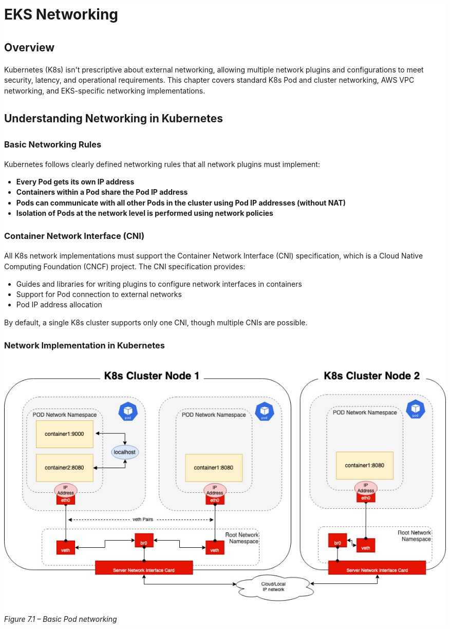 # EKS Networking

## Overview

Kubernetes (K8s) isn't prescriptive about external networking, allowing multiple network plugins and configurations to meet security, latency, and operational requirements. This chapter covers standard K8s Pod and cluster networking, AWS VPC networking, and EKS-specific networking implementations.

## Understanding Networking in Kubernetes

### Basic Networking Rules

Kubernetes follows clearly defined networking rules that all network plugins must implement:

- **Every Pod gets its own IP address**
- **Containers within a Pod share the Pod IP address**
- **Pods can communicate with all other Pods in the cluster using Pod IP addresses (without NAT)**
- **Isolation of Pods at the network level is performed using network policies**

### Container Network Interface (CNI)

All K8s network implementations must support the Container Network Interface (CNI) specification, which is a Cloud Native Computing Foundation (CNCF) project. The CNI specification provides:

- Guides and libraries for writing plugins to configure network interfaces in containers
- Support for Pod connection to external networks
- Pod IP address allocation

By default, a single K8s cluster supports only one CNI, though multiple CNIs are possible.

### Network Implementation in Kubernetes

![alt text](./Figures/Figure_7.1.png)
*Figure 7.1 – Basic Pod networking*

